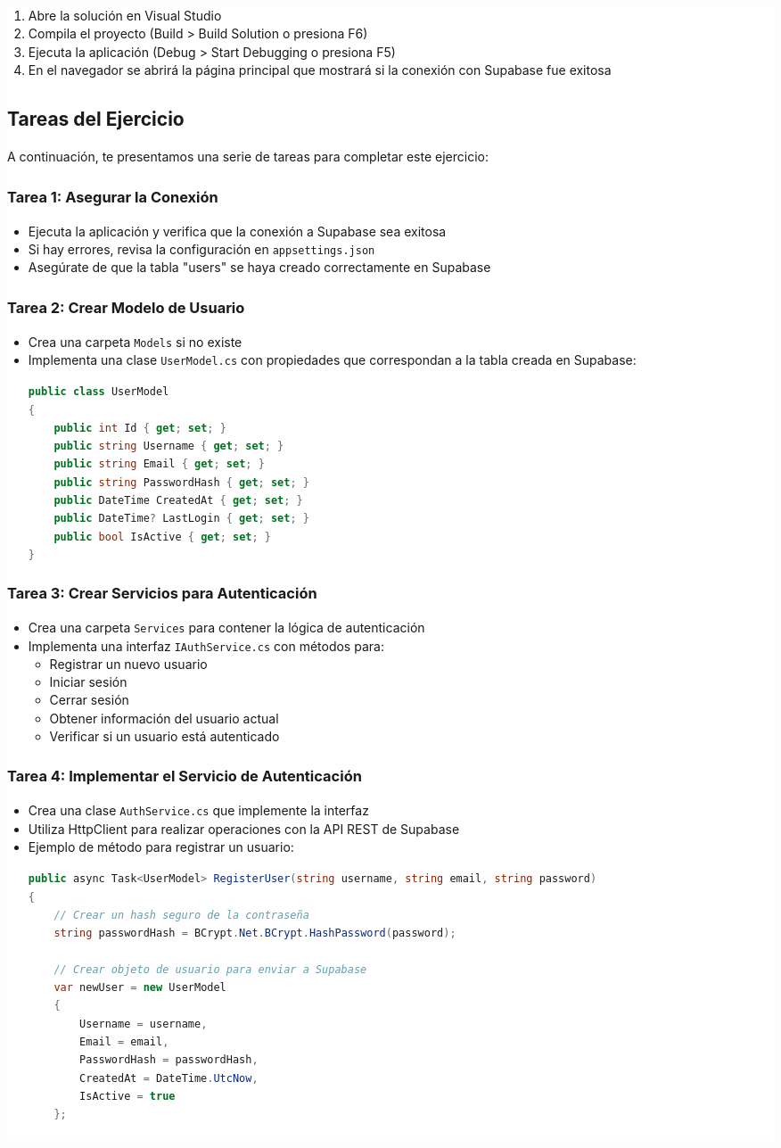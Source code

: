 1. Abre la solución en Visual Studio
2. Compila el proyecto (Build > Build Solution o presiona F6)
3. Ejecuta la aplicación (Debug > Start Debugging o presiona F5)
4. En el navegador se abrirá la página principal que mostrará si la conexión con Supabase fue exitosa

## Tareas del Ejercicio

A continuación, te presentamos una serie de tareas para completar este ejercicio:

### Tarea 1: Asegurar la Conexión

- Ejecuta la aplicación y verifica que la conexión a Supabase sea exitosa
- Si hay errores, revisa la configuración en `appsettings.json`
- Asegúrate de que la tabla "users" se haya creado correctamente en Supabase

### Tarea 2: Crear Modelo de Usuario

- Crea una carpeta `Models` si no existe
- Implementa una clase `UserModel.cs` con propiedades que correspondan a la tabla creada en Supabase:
  ```csharp
  public class UserModel
  {
      public int Id { get; set; }
      public string Username { get; set; }
      public string Email { get; set; }
      public string PasswordHash { get; set; }
      public DateTime CreatedAt { get; set; }
      public DateTime? LastLogin { get; set; }
      public bool IsActive { get; set; }
  }
  ```

### Tarea 3: Crear Servicios para Autenticación

- Crea una carpeta `Services` para contener la lógica de autenticación
- Implementa una interfaz `IAuthService.cs` con métodos para:
  - Registrar un nuevo usuario
  - Iniciar sesión
  - Cerrar sesión
  - Obtener información del usuario actual
  - Verificar si un usuario está autenticado

### Tarea 4: Implementar el Servicio de Autenticación

- Crea una clase `AuthService.cs` que implemente la interfaz
- Utiliza HttpClient para realizar operaciones con la API REST de Supabase
- Ejemplo de método para registrar un usuario:
  ```csharp
  public async Task<UserModel> RegisterUser(string username, string email, string password)
  {
      // Crear un hash seguro de la contraseña
      string passwordHash = BCrypt.Net.BCrypt.HashPassword(password);
      
      // Crear objeto de usuario para enviar a Supabase
      var newUser = new UserModel
      {
          Username = username,
          Email = email,
          PasswordHash = passwordHash,
          CreatedAt = DateTime.UtcNow,
          IsActive = true
      };
      
  ```
